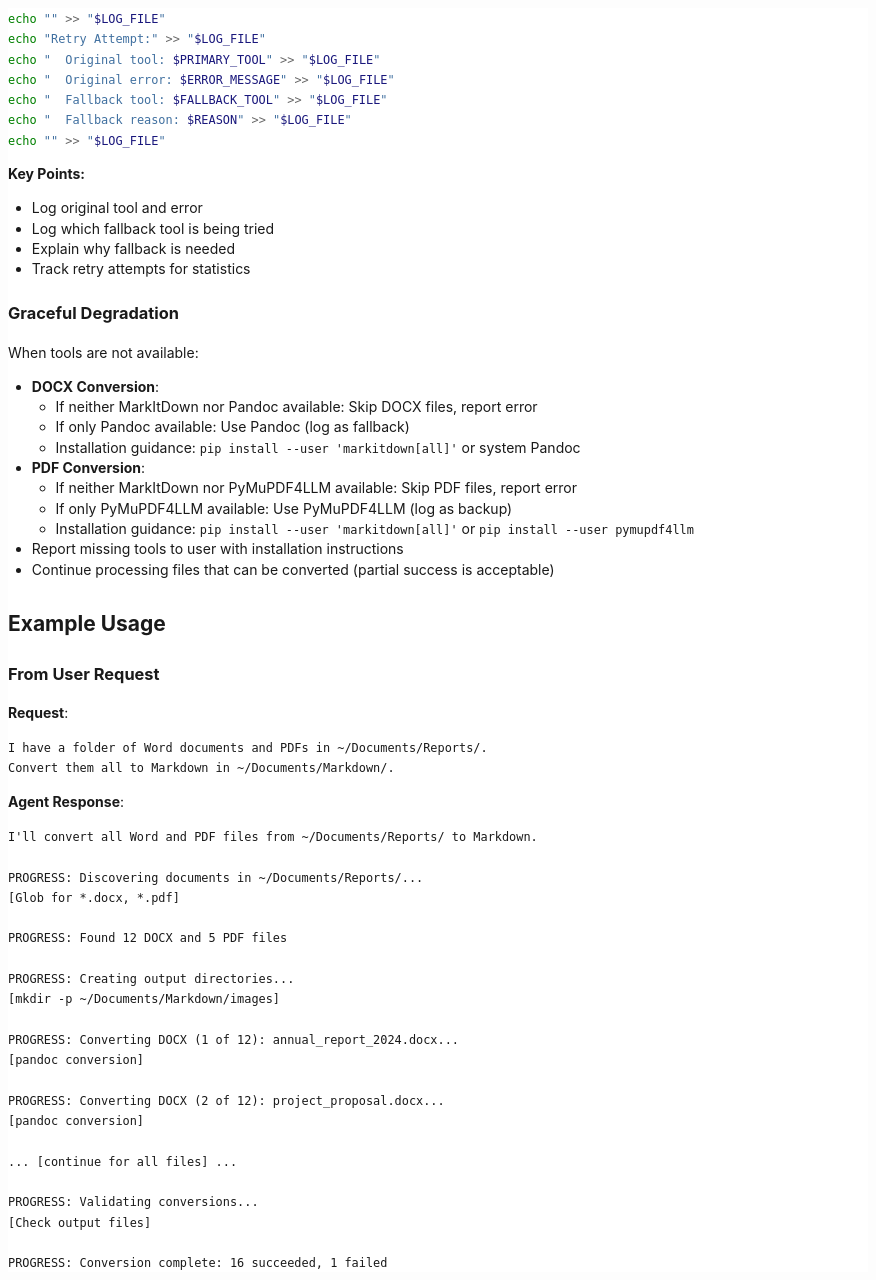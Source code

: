 ```bash
echo "" >> "$LOG_FILE"
echo "Retry Attempt:" >> "$LOG_FILE"
echo "  Original tool: $PRIMARY_TOOL" >> "$LOG_FILE"
echo "  Original error: $ERROR_MESSAGE" >> "$LOG_FILE"
echo "  Fallback tool: $FALLBACK_TOOL" >> "$LOG_FILE"
echo "  Fallback reason: $REASON" >> "$LOG_FILE"
echo "" >> "$LOG_FILE"
```

**Key Points:**
- Log original tool and error
- Log which fallback tool is being tried
- Explain why fallback is needed
- Track retry attempts for statistics

### Graceful Degradation

When tools are not available:
- **DOCX Conversion**:
  - If neither MarkItDown nor Pandoc available: Skip DOCX files, report error
  - If only Pandoc available: Use Pandoc (log as fallback)
  - Installation guidance: `pip install --user 'markitdown[all]'` or system Pandoc
- **PDF Conversion**:
  - If neither MarkItDown nor PyMuPDF4LLM available: Skip PDF files, report error
  - If only PyMuPDF4LLM available: Use PyMuPDF4LLM (log as backup)
  - Installation guidance: `pip install --user 'markitdown[all]'` or `pip install --user pymupdf4llm`
- Report missing tools to user with installation instructions
- Continue processing files that can be converted (partial success is acceptable)

## Example Usage

### From User Request

**Request**:
```
I have a folder of Word documents and PDFs in ~/Documents/Reports/.
Convert them all to Markdown in ~/Documents/Markdown/.
```

**Agent Response**:
```
I'll convert all Word and PDF files from ~/Documents/Reports/ to Markdown.

PROGRESS: Discovering documents in ~/Documents/Reports/...
[Glob for *.docx, *.pdf]

PROGRESS: Found 12 DOCX and 5 PDF files

PROGRESS: Creating output directories...
[mkdir -p ~/Documents/Markdown/images]

PROGRESS: Converting DOCX (1 of 12): annual_report_2024.docx...
[pandoc conversion]

PROGRESS: Converting DOCX (2 of 12): project_proposal.docx...
[pandoc conversion]

... [continue for all files] ...

PROGRESS: Validating conversions...
[Check output files]

PROGRESS: Conversion complete: 16 succeeded, 1 failed

```